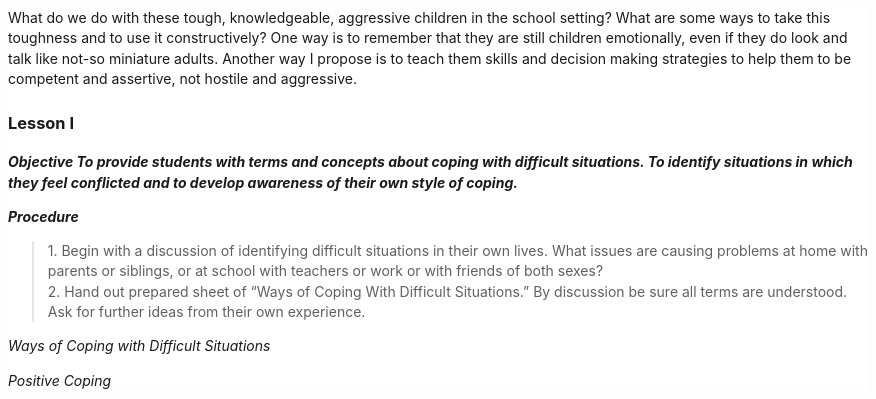  </blockquote>
 What do we do with these tough, knowledgeable, aggressive children in the school setting? What are some ways to take this toughness and to use it constructively? One way is to remember that they are still children emotionally, even if they do look and talk like not-so miniature adults. Another way I propose is to teach them skills and decision making strategies to help them to be competent and assertive, not hostile and aggressive.
<h3>
  Lesson I
 </h3>
 <p>
  <b>
   <i>
    <i>
     <b>
      Objective
      <i>
       <b>
        To provide students with terms and concepts about coping with difficult situations. To identify situations in which they feel conflicted and to develop awareness of their own style of coping.
       </b>
      </i>
     </b>
    </i>
   </i>
  </b>
  <br/>
 </p>
 <p>
  <b>
   <i>
    <i>
     <b>
      Procedure
      <i>
       <b>
       </b>
      </i>
     </b>
    </i>
   </i>
  </b>
  <br/>
 </p>
 <blockquote>
  <dl>
   <dt>
    1. Begin with a discussion of identifying difficult situations in their own lives. What issues are causing problems at home with parents or siblings, or at school with teachers or work or with friends of both sexes?
    <dt>
     2. Hand out prepared sheet of “Ways of Coping With Difficult Situations.” By discussion be sure all terms are understood. Ask for further ideas from their own experience.
    </dt>
   </dt>
  </dl>
 </blockquote>
 <p>
  <i>
   Ways of Coping with Difficult Situations
  </i>
 </p>
 <p>
  <i>
   Positive Coping